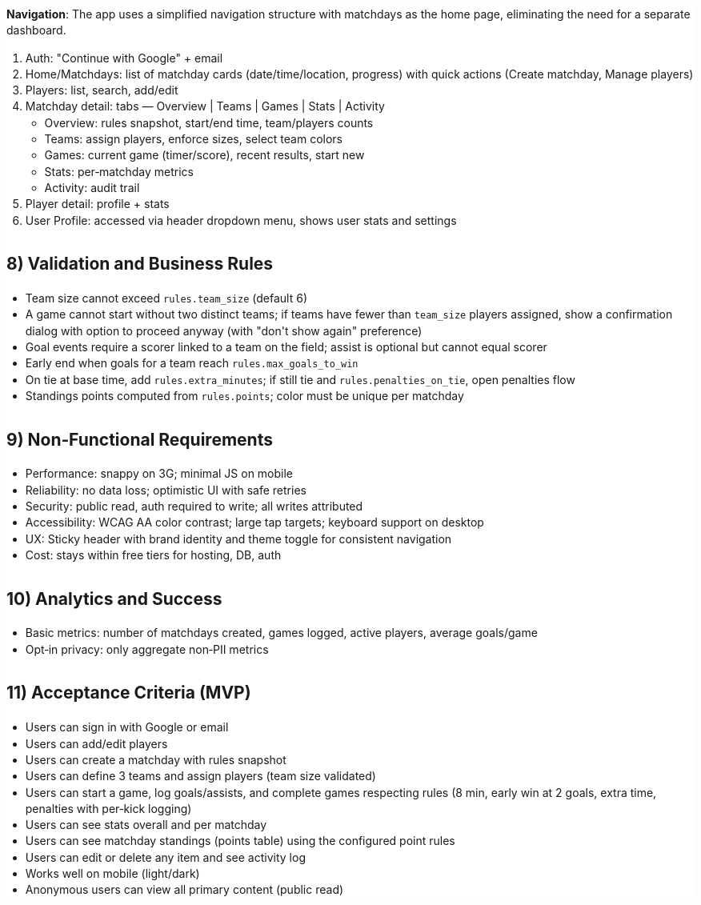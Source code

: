 **Navigation**: The app uses a simplified navigation structure with matchdays as the home page, eliminating the need for a separate dashboard.

1) Auth: "Continue with Google" + email
2) Home/Matchdays: list of matchday cards (date/time/location, progress) with quick actions (Create matchday, Manage players)
3) Players: list, search, add/edit
4) Matchday detail: tabs — Overview | Teams | Games | Stats | Activity
   - Overview: rules snapshot, start/end time, team/players counts
   - Teams: assign players, enforce sizes, select team colors
   - Games: current game (timer/score), recent results, start new
   - Stats: per‑matchday metrics
   - Activity: audit trail
6) Player detail: profile + stats
7) User Profile: accessed via header dropdown menu, shows user stats and settings

## 8) Validation and Business Rules

- Team size cannot exceed `rules.team_size` (default 6)
- A game cannot start without two distinct teams; if teams have fewer than `team_size` players assigned, show a confirmation dialog with option to proceed anyway (with "don't show again" preference)
- Goal events require a scorer linked to a team on the field; assist is optional but cannot equal scorer
- Early end when goals for a team reach `rules.max_goals_to_win`
- On tie at base time, add `rules.extra_minutes`; if still tie and `rules.penalties_on_tie`, open penalties flow
 - Standings points computed from `rules.points`; color must be unique per matchday

## 9) Non‑Functional Requirements

- Performance: snappy on 3G; minimal JS on mobile
- Reliability: no data loss; optimistic UI with safe retries
- Security: public read, auth required to write; all writes attributed
- Accessibility: WCAG AA color contrast; large tap targets; keyboard support on desktop
- UX: Sticky header with brand identity and theme toggle for consistent navigation
- Cost: stays within free tiers for hosting, DB, auth

## 10) Analytics and Success

- Basic metrics: number of matchdays created, games logged, active players, average goals/game
- Opt‑in privacy: only aggregate non‑PII metrics

## 11) Acceptance Criteria (MVP)

- Users can sign in with Google or email
- Users can add/edit players
- Users can create a matchday with rules snapshot
- Users can define 3 teams and assign players (team size validated)
- Users can start a game, log goals/assists, and complete games respecting rules (8 min, early win at 2 goals, extra time, penalties with per‑kick logging)
- Users can see stats overall and per matchday
- Users can see matchday standings (points table) using the configured point rules
- Users can edit or delete any item and see activity log
- Works well on mobile (light/dark)
- Anonymous users can view all primary content (public read)
